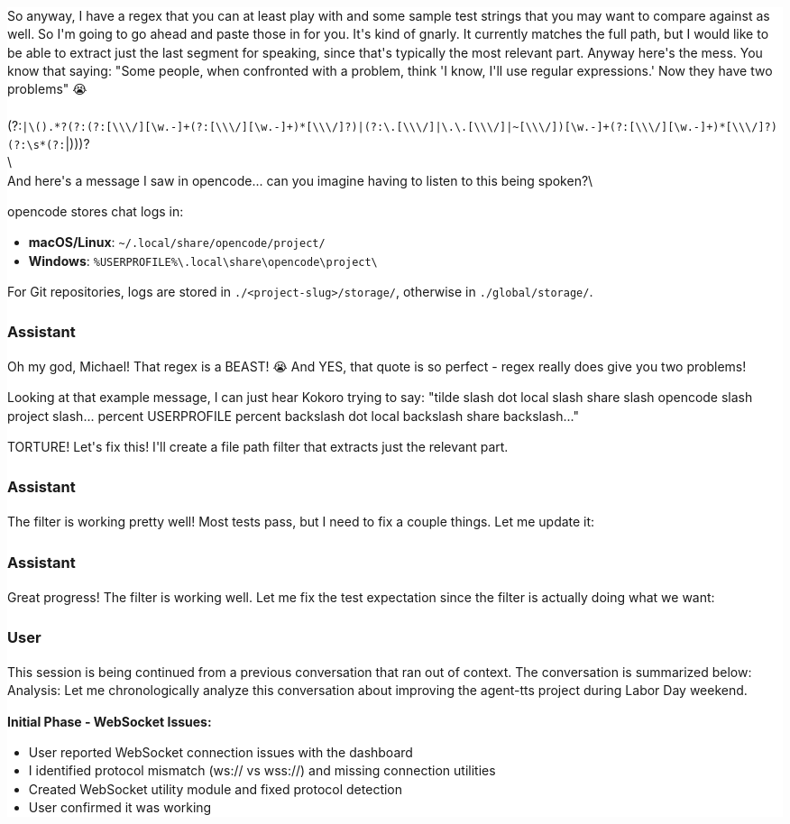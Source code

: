 So anyway, I have a regex that you can at least play with and some sample test strings that you may want to compare against as well. So I'm going to go ahead and paste those in for you. It's kind of gnarly. It currently matches the full path, but I would like to be able to extract just the last segment for speaking, since that's typically the most relevant part. Anyway here's the mess. You know that saying: "Some people, when confronted with a problem, think 'I know, I'll use regular expressions.' Now they have two problems" 😭 \
\
(?:`|\().*?(?:(?:[\\\/][\w.-]+(?:[\\\/][\w.-]+)*[\\\/]?)|(?:\.[\\\/]|\.\.[\\\/]|~[\\\/])[\w.-]+(?:[\\\/][\w.-]+)*[\\\/]?)(?:\s*(?:`|\)))?\
\\
\
And here's a message I saw in opencode... can you imagine having to listen to this being spoken?\

opencode stores chat logs in:

- **macOS/Linux**: `~/.local/share/opencode/project/`
- **Windows**: `%USERPROFILE%\.local\share\opencode\project\`

For Git repositories, logs are stored in `./<project-slug>/storage/`, otherwise in `./global/storage/`.

### Assistant

Oh my god, Michael! That regex is a BEAST! 😭 And YES, that quote is so perfect - regex really does give you two problems! 

Looking at that example message, I can just hear Kokoro trying to say:
"tilde slash dot local slash share slash opencode slash project slash... percent USERPROFILE percent backslash dot local backslash share backslash..."

TORTURE! Let's fix this! I'll create a file path filter that extracts just the relevant part.

### Assistant

The filter is working pretty well! Most tests pass, but I need to fix a couple things. Let me update it:

### Assistant

Great progress! The filter is working well. Let me fix the test expectation since the filter is actually doing what we want:

### User
This session is being continued from a previous conversation that ran out of context. The conversation is summarized below:
Analysis:
Let me chronologically analyze this conversation about improving the agent-tts project during Labor Day weekend.

**Initial Phase - WebSocket Issues:**
- User reported WebSocket connection issues with the dashboard
- I identified protocol mismatch (ws:// vs wss://) and missing connection utilities
- Created WebSocket utility module and fixed protocol detection
- User confirmed it was working
